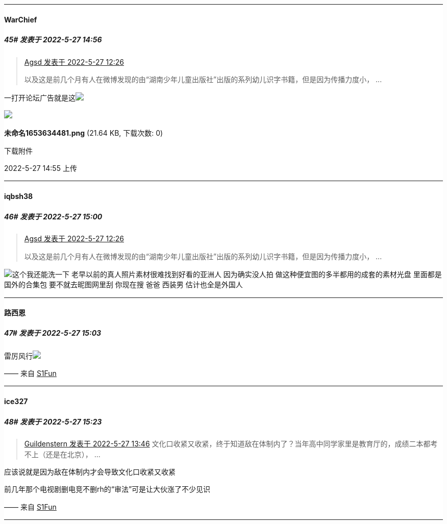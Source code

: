 *****

####  WarChief  
##### 45#       发表于 2022-5-27 14:56

<blockquote><a href="httphttps://bbs.saraba1st.com/2b/forum.php?mod=redirect&amp;goto=findpost&amp;pid=56012931&amp;ptid=2071737" target="_blank">Agsd 发表于 2022-5-27 12:26</a>

以及这是前几个月有人在微博发现的由“湖南少年儿童出版社”出版的系列幼儿识字书籍，但是因为传播力度小， ...</blockquote>
一打开论坛广告就是这<img src="https://static.saraba1st.com/image/smiley/face2017/037.png" referrerpolicy="no-referrer">

<img src="https://img.saraba1st.com/forum/202205/27/145546frrwnwrvewlqll2r.png" referrerpolicy="no-referrer">

<strong>未命名1653634481.png</strong> (21.64 KB, 下载次数: 0)

下载附件

2022-5-27 14:55 上传

*****

####  iqbsh38  
##### 46#       发表于 2022-5-27 15:00

<blockquote><a href="httphttps://bbs.saraba1st.com/2b/forum.php?mod=redirect&amp;goto=findpost&amp;pid=56012931&amp;ptid=2071737" target="_blank">Agsd 发表于 2022-5-27 12:26</a>

以及这是前几个月有人在微博发现的由“湖南少年儿童出版社”出版的系列幼儿识字书籍，但是因为传播力度小， ...</blockquote>
<img src="https://static.saraba1st.com/image/smiley/face2017/065.png" referrerpolicy="no-referrer">这个我还能洗一下 老早以前的真人照片素材很难找到好看的亚洲人 因为确实没人拍 做这种便宜图的多半都用的成套的素材光盘 里面都是国外的合集包 要不就去昵图网里刮 你现在搜 爸爸 西装男 估计也全是外国人

*****

####  路西恩  
##### 47#       发表于 2022-5-27 15:03

雷厉风行<img src="https://static.saraba1st.com/image/smiley/face2017/040.png" referrerpolicy="no-referrer">

—— 来自 [S1Fun](https://s1fun.koalcat.com)

*****

####  ice327  
##### 48#       发表于 2022-5-27 15:23

<blockquote><a href="httphttps://bbs.saraba1st.com/2b/forum.php?mod=redirect&amp;goto=findpost&amp;pid=56013860&amp;ptid=2071737" target="_blank">Guildenstern 发表于 2022-5-27 13:46</a>
文化口收紧又收紧，终于知道敌在体制内了？当年高中同学家里是教育厅的，成绩二本都考不上（还是在北京）， ...</blockquote>
应该说就是因为敌在体制内才会导致文化口收紧又收紧

前几年那个电视剧删电竞不删rh的“审法”可是让大伙涨了不少见识

—— 来自 [S1Fun](https://s1fun.koalcat.com)

*****
